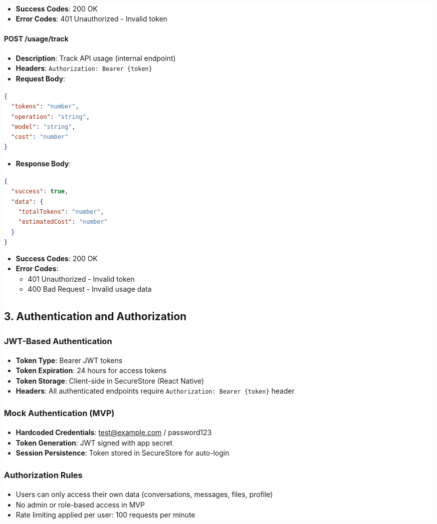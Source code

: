 - **Success Codes**: 200 OK
- **Error Codes**: 401 Unauthorized - Invalid token

#### POST /usage/track

- **Description**: Track API usage (internal endpoint)
- **Headers**: `Authorization: Bearer {token}`
- **Request Body**:

```json
{
  "tokens": "number",
  "operation": "string",
  "model": "string",
  "cost": "number"
}
```

- **Response Body**:

```json
{
  "success": true,
  "data": {
    "totalTokens": "number",
    "estimatedCost": "number"
  }
}
```

- **Success Codes**: 200 OK
- **Error Codes**:
  - 401 Unauthorized - Invalid token
  - 400 Bad Request - Invalid usage data

## 3. Authentication and Authorization

### JWT-Based Authentication

- **Token Type**: Bearer JWT tokens
- **Token Expiration**: 24 hours for access tokens
- **Token Storage**: Client-side in SecureStore (React Native)
- **Headers**: All authenticated endpoints require `Authorization: Bearer {token}` header

### Mock Authentication (MVP)

- **Hardcoded Credentials**: test@example.com / password123
- **Token Generation**: JWT signed with app secret
- **Session Persistence**: Token stored in SecureStore for auto-login

### Authorization Rules

- Users can only access their own data (conversations, messages, files, profile)
- No admin or role-based access in MVP
- Rate limiting applied per user: 100 requests per minute
